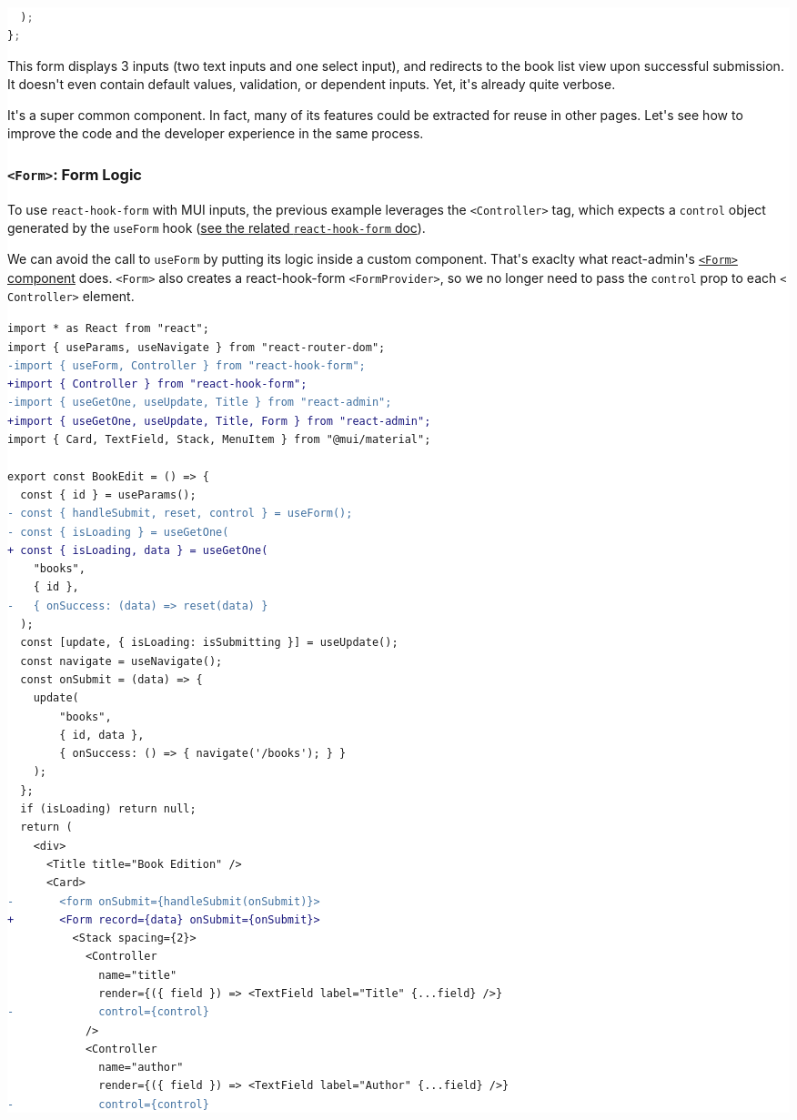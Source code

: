 ```jsx
  );
};
```

This form displays 3 inputs (two text inputs and one select input), and redirects to the book list view upon successful submission. It doesn't even contain default values, validation, or dependent inputs. Yet, it's already quite verbose.

It's a super common component. In fact, many of its features could be extracted for reuse in other pages. Let's see how to improve the code and the developer experience in the same process. 

### `<Form>`: Form Logic

To use `react-hook-form` with MUI inputs, the previous example leverages the `<Controller>` tag, which expects a `control` object generated by the `useForm` hook ([see the related `react-hook-form` doc](https://react-hook-form.com/get-started#IntegratingControlledInputs)).

We can avoid the call to `useForm` by putting its logic inside a custom component. That's exaclty what react-admin's [`<Form>` component](./Form.md) does. `<Form>` also creates a react-hook-form `<FormProvider>`, so we no longer need to pass the `control` prop to each `<Controller>` element. 

```diff
import * as React from "react";
import { useParams, useNavigate } from "react-router-dom";
-import { useForm, Controller } from "react-hook-form";
+import { Controller } from "react-hook-form";
-import { useGetOne, useUpdate, Title } from "react-admin";
+import { useGetOne, useUpdate, Title, Form } from "react-admin";
import { Card, TextField, Stack, MenuItem } from "@mui/material";

export const BookEdit = () => {
  const { id } = useParams();
- const { handleSubmit, reset, control } = useForm();
- const { isLoading } = useGetOne(
+ const { isLoading, data } = useGetOne(
    "books",
    { id },
-   { onSuccess: (data) => reset(data) }
  );
  const [update, { isLoading: isSubmitting }] = useUpdate();
  const navigate = useNavigate();
  const onSubmit = (data) => {
    update(
        "books",
        { id, data },
        { onSuccess: () => { navigate('/books'); } }
    );
  };
  if (isLoading) return null;
  return (
    <div>
      <Title title="Book Edition" />
      <Card>
-       <form onSubmit={handleSubmit(onSubmit)}>
+       <Form record={data} onSubmit={onSubmit}>
          <Stack spacing={2}>
            <Controller
              name="title"
              render={({ field }) => <TextField label="Title" {...field} />}
-             control={control}
            />
            <Controller
              name="author"
              render={({ field }) => <TextField label="Author" {...field} />}
-             control={control}
```